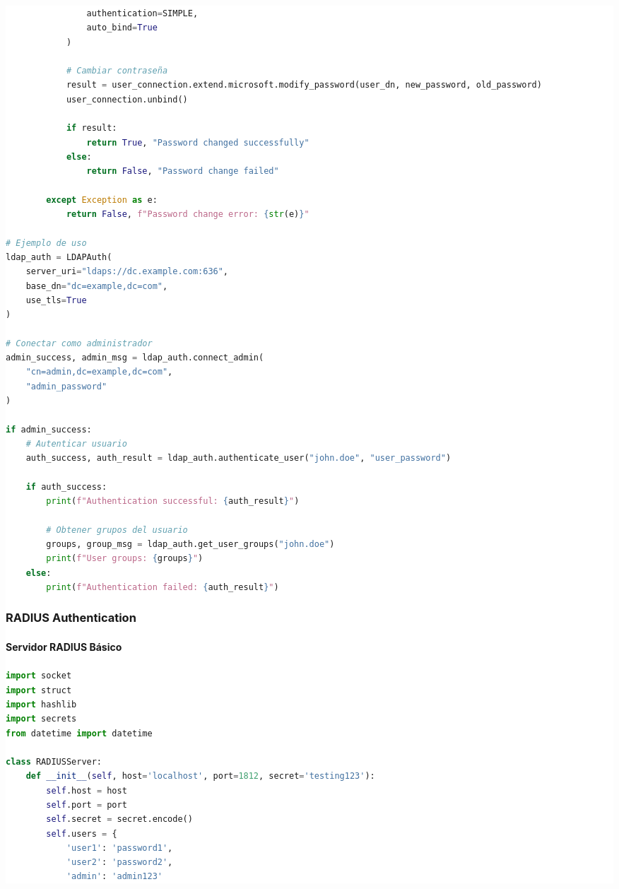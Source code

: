 ```python
                authentication=SIMPLE,
                auto_bind=True
            )
            
            # Cambiar contraseña
            result = user_connection.extend.microsoft.modify_password(user_dn, new_password, old_password)
            user_connection.unbind()
            
            if result:
                return True, "Password changed successfully"
            else:
                return False, "Password change failed"
                
        except Exception as e:
            return False, f"Password change error: {str(e)}"

# Ejemplo de uso
ldap_auth = LDAPAuth(
    server_uri="ldaps://dc.example.com:636",
    base_dn="dc=example,dc=com",
    use_tls=True
)

# Conectar como administrador
admin_success, admin_msg = ldap_auth.connect_admin(
    "cn=admin,dc=example,dc=com", 
    "admin_password"
)

if admin_success:
    # Autenticar usuario
    auth_success, auth_result = ldap_auth.authenticate_user("john.doe", "user_password")
    
    if auth_success:
        print(f"Authentication successful: {auth_result}")
        
        # Obtener grupos del usuario
        groups, group_msg = ldap_auth.get_user_groups("john.doe")
        print(f"User groups: {groups}")
    else:
        print(f"Authentication failed: {auth_result}")
```

### RADIUS Authentication

#### Servidor RADIUS Básico
```python
import socket
import struct
import hashlib
import secrets
from datetime import datetime

class RADIUSServer:
    def __init__(self, host='localhost', port=1812, secret='testing123'):
        self.host = host
        self.port = port
        self.secret = secret.encode()
        self.users = {
            'user1': 'password1',
            'user2': 'password2',
            'admin': 'admin123'
```